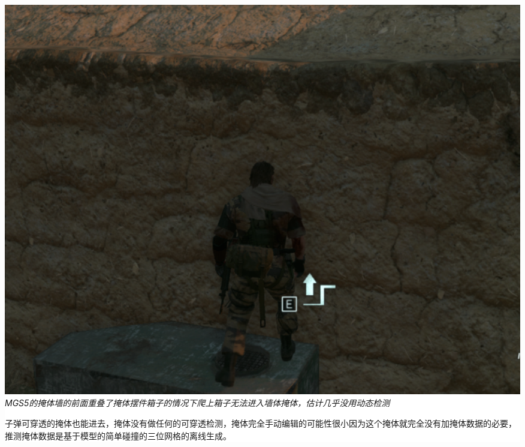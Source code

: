 ![image-20231026154642604](/assets/postasset/2022-12-19-掩体系统/image-20231026154642604.png)
_MGS5的掩体墙的前面重叠了掩体摆件箱子的情况下爬上箱子无法进入墙体掩体，估计几乎没用动态检测_



子弹可穿透的掩体也能进去，掩体没有做任何的可穿透检测，掩体完全手动编辑的可能性很小因为这个掩体就完全没有加掩体数据的必要，推测掩体数据是基于模型的简单碰撞的三位网格的离线生成。
